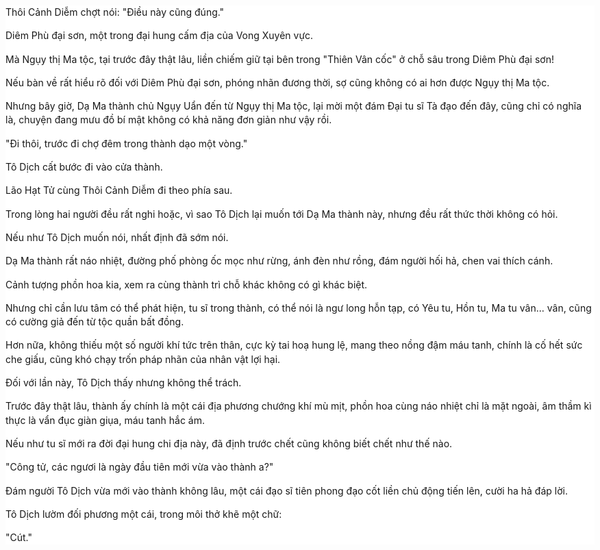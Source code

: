 Thôi Cảnh Diễm chợt nói: "Điều này cũng đúng."

Diêm Phù đại sơn, một trong đại hung cấm địa của Vong Xuyên vực.

Mà Ngụy thị Ma tộc, tại trước đây thật lâu, liền chiếm giữ tại bên trong "Thiên Vân cốc" ở chỗ sâu trong Diêm Phù đại sơn!

Nếu bàn về rất hiểu rõ đối với Diêm Phù đại sơn, phóng nhãn đương thời, sợ cũng không có ai hơn được Ngụy thị Ma tộc.

Nhưng bây giờ, Dạ Ma thành chủ Ngụy Uẩn đến từ Ngụy thị Ma tộc, lại mời một đám Đại tu sĩ Tà đạo đến đây, cũng chỉ có nghĩa là, chuyện đang mưu đồ bí mật không có khả năng đơn giản như vậy rồi.

"Đi thôi, trước đi chợ đêm trong thành dạo một vòng."

Tô Dịch cất bước đi vào cửa thành.

Lão Hạt Tử cùng Thôi Cảnh Diễm đi theo phía sau.

Trong lòng hai người đều rất nghi hoặc, vì sao Tô Dịch lại muốn tới Dạ Ma thành này, nhưng đều rất thức thời không có hỏi.

Nếu như Tô Dịch muốn nói, nhất định đã sớm nói.

Dạ Ma thành rất náo nhiệt, đường phố phòng ốc mọc như rừng, ánh đèn như rồng, đám người hối hả, chen vai thích cánh.

Cảnh tượng phồn hoa kia, xem ra cùng thành trì chỗ khác không có gì khác biệt.

Nhưng chỉ cần lưu tâm có thể phát hiện, tu sĩ trong thành, có thể nói là ngư long hỗn tạp, có Yêu tu, Hồn tu, Ma tu vân... vân, cũng có cường giả đến từ tộc quần bất đồng.

Hơn nữa, không thiếu một số người khí tức trên thân, cực kỳ tai hoạ hung lệ, mang theo nồng đậm máu tanh, chính là cố hết sức che giấu, cũng khó chạy trốn pháp nhãn của nhân vật lợi hại.

Đối với lần này, Tô Dịch thấy nhưng không thể trách.

Trước đây thật lâu, thành ấy chính là một cái địa phương chướng khí mù mịt, phồn hoa cùng náo nhiệt chỉ là mặt ngoài, âm thầm kì thực là vẩn đục giàn giụa, máu tanh hắc ám.

Nếu như tu sĩ mới ra đời đại hung chi địa này, đã định trước chết cũng không biết chết như thế nào.

"Công tử, các ngươi là ngày đầu tiên mới vừa vào thành a?"

Đám người Tô Dịch vừa mới vào thành không lâu, một cái đạo sĩ tiên phong đạo cốt liền chủ động tiến lên, cười ha hả đáp lời.

Tô Dịch lườm đối phương một cái, trong môi thở khẽ một chữ:

"Cút."




